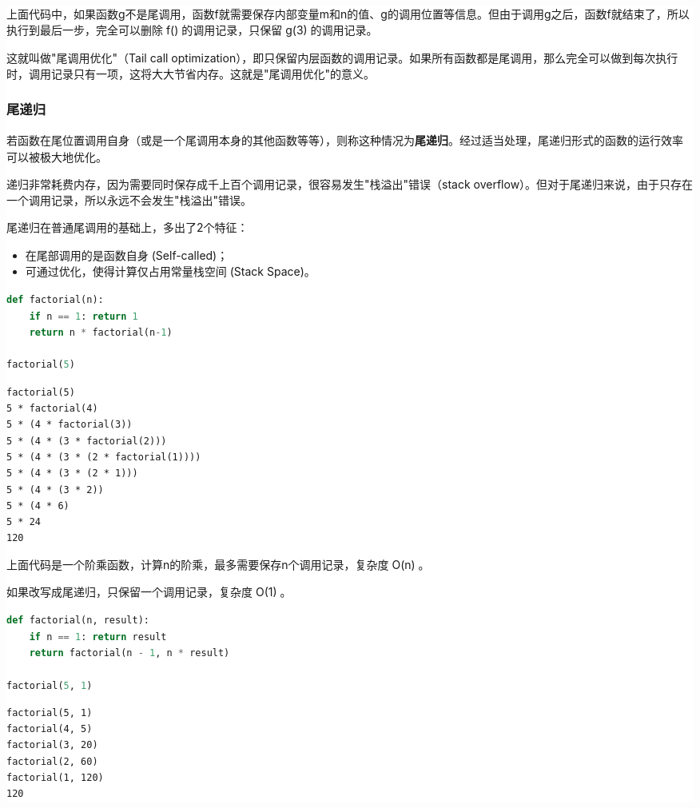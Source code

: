 ```python
```

上面代码中，如果函数g不是尾调用，函数f就需要保存内部变量m和n的值、g的调用位置等信息。但由于调用g之后，函数f就结束了，所以执行到最后一步，完全可以删除 f() 的调用记录，只保留 g(3) 的调用记录。

这就叫做"尾调用优化"（Tail call optimization），即只保留内层函数的调用记录。如果所有函数都是尾调用，那么完全可以做到每次执行时，调用记录只有一项，这将大大节省内存。这就是"尾调用优化"的意义。

### 尾递归

若函数在尾位置调用自身（或是一个尾调用本身的其他函数等等），则称这种情况为**尾递归**。经过适当处理，尾递归形式的函数的运行效率可以被极大地优化。

递归非常耗费内存，因为需要同时保存成千上百个调用记录，很容易发生"栈溢出"错误（stack overflow）。但对于尾递归来说，由于只存在一个调用记录，所以永远不会发生"栈溢出"错误。

尾递归在普通尾调用的基础上，多出了2个特征： 

- 在尾部调用的是函数自身 (Self-called)；
- 可通过优化，使得计算仅占用常量栈空间 (Stack Space)。

```python
def factorial(n):
    if n == 1: return 1
    return n * factorial(n-1)

factorial(5)
```

```text
factorial(5)
5 * factorial(4)
5 * (4 * factorial(3))
5 * (4 * (3 * factorial(2)))
5 * (4 * (3 * (2 * factorial(1))))
5 * (4 * (3 * (2 * 1)))
5 * (4 * (3 * 2))
5 * (4 * 6)
5 * 24
120
```

上面代码是一个阶乘函数，计算n的阶乘，最多需要保存n个调用记录，复杂度 O(n) 。

如果改写成尾递归，只保留一个调用记录，复杂度 O(1) 。

```python
def factorial(n, result):
    if n == 1: return result
    return factorial(n - 1, n * result)

factorial(5, 1)
```

```text
factorial(5, 1)
factorial(4, 5)
factorial(3, 20)
factorial(2, 60)
factorial(1, 120)
120
```
